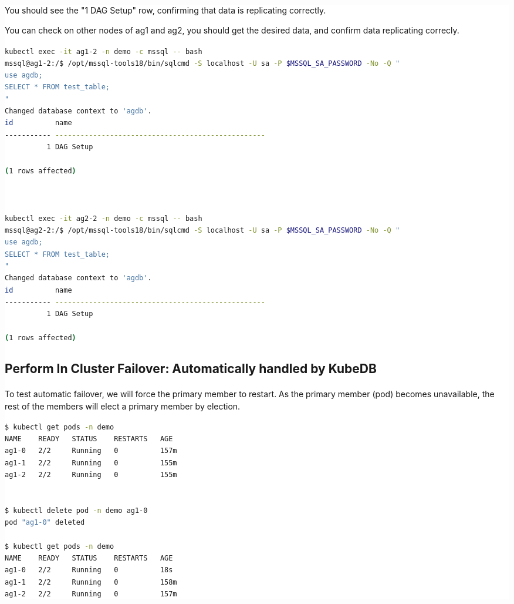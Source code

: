 You should see the "1 DAG Setup" row, confirming that data is replicating correctly.


You can check on other nodes of ag1 and ag2, you should get the desired data, and confirm data replicating correcly. 

```bash
kubectl exec -it ag1-2 -n demo -c mssql -- bash
mssql@ag1-2:/$ /opt/mssql-tools18/bin/sqlcmd -S localhost -U sa -P $MSSQL_SA_PASSWORD -No -Q "
use agdb;
SELECT * FROM test_table;
"
Changed database context to 'agdb'.
id          name                                              
----------- --------------------------------------------------
          1 DAG Setup                                         

(1 rows affected)



kubectl exec -it ag2-2 -n demo -c mssql -- bash
mssql@ag2-2:/$ /opt/mssql-tools18/bin/sqlcmd -S localhost -U sa -P $MSSQL_SA_PASSWORD -No -Q " 
use agdb;
SELECT * FROM test_table;
"
Changed database context to 'agdb'.
id          name                                              
----------- --------------------------------------------------
          1 DAG Setup                                         

(1 rows affected)
```


## Perform In Cluster Failover: Automatically handled by KubeDB

To test automatic failover, we will force the primary member to restart. As the primary member (pod) becomes unavailable, the rest of the members will elect a primary member by election.

```bash
$ kubectl get pods -n demo 
NAME    READY   STATUS    RESTARTS   AGE
ag1-0   2/2     Running   0          157m
ag1-1   2/2     Running   0          155m
ag1-2   2/2     Running   0          155m


$ kubectl delete pod -n demo ag1-0 
pod "ag1-0" deleted

$ kubectl get pods -n demo
NAME    READY   STATUS    RESTARTS   AGE
ag1-0   2/2     Running   0          18s
ag1-1   2/2     Running   0          158m
ag1-2   2/2     Running   0          157m
```
